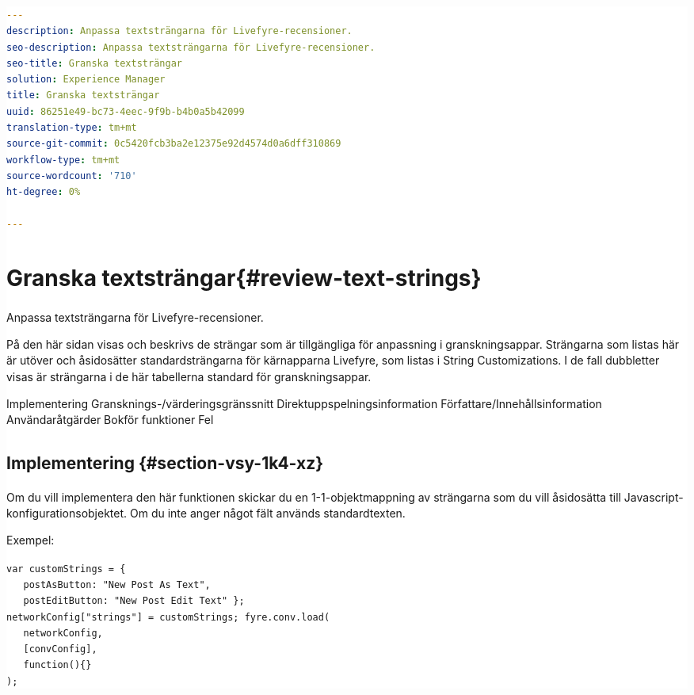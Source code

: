 ```yaml
---
description: Anpassa textsträngarna för Livefyre-recensioner.
seo-description: Anpassa textsträngarna för Livefyre-recensioner.
seo-title: Granska textsträngar
solution: Experience Manager
title: Granska textsträngar
uuid: 86251e49-bc73-4eec-9f9b-b4b0a5b42099
translation-type: tm+mt
source-git-commit: 0c5420fcb3ba2e12375e92d4574d0a6dff310869
workflow-type: tm+mt
source-wordcount: '710'
ht-degree: 0%

---
```



# Granska textsträngar{#review-text-strings}

Anpassa textsträngarna för Livefyre-recensioner.

På den här sidan visas och beskrivs de strängar som är tillgängliga för anpassning i granskningsappar. Strängarna som listas här är utöver och åsidosätter standardsträngarna för kärnapparna Livefyre, som listas i String Customizations. I de fall dubbletter visas är strängarna i de här tabellerna standard för granskningsappar.

Implementering
Gransknings-/värderingsgränssnitt
Direktuppspelningsinformation
Författare/Innehållsinformation
Användaråtgärder
Bokför funktioner
Fel

## Implementering {#section-vsy-1k4-xz}

Om du vill implementera den här funktionen skickar du en 1-1-objektmappning av strängarna som du vill åsidosätta till Javascript-konfigurationsobjektet. Om du inte anger något fält används standardtexten.

Exempel:

```
var customStrings = { 
   postAsButton: "New Post As Text", 
   postEditButton: "New Post Edit Text" }; 
networkConfig["strings"] = customStrings; fyre.conv.load( 
   networkConfig, 
   [convConfig], 
   function(){} 
);
```

